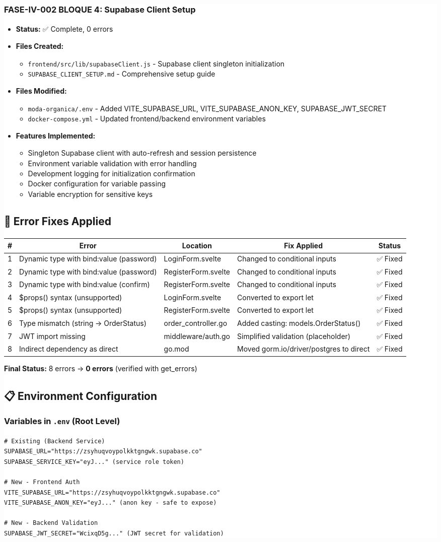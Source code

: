 ### FASE-IV-002 BLOQUE 4: Supabase Client Setup
- **Status:** ✅ Complete, 0 errors
- **Files Created:**
  - `frontend/src/lib/supabaseClient.js` - Supabase client singleton initialization
  - `SUPABASE_CLIENT_SETUP.md` - Comprehensive setup guide

- **Files Modified:**
  - `moda-organica/.env` - Added VITE_SUPABASE_URL, VITE_SUPABASE_ANON_KEY, SUPABASE_JWT_SECRET
  - `docker-compose.yml` - Updated frontend/backend environment variables

- **Features Implemented:**
  - Singleton Supabase client with auto-refresh and session persistence
  - Environment variable validation with error handling
  - Development logging for initialization confirmation
  - Docker configuration for variable passing
  - Variable encryption for sensitive keys

## 🔧 Error Fixes Applied

| # | Error | Location | Fix Applied | Status |
|---|-------|----------|------------|--------|
| 1 | Dynamic type with bind:value (password) | LoginForm.svelte | Changed to conditional inputs | ✅ Fixed |
| 2 | Dynamic type with bind:value (password) | RegisterForm.svelte | Changed to conditional inputs | ✅ Fixed |
| 3 | Dynamic type with bind:value (confirm) | RegisterForm.svelte | Changed to conditional inputs | ✅ Fixed |
| 4 | $props() syntax (unsupported) | LoginForm.svelte | Converted to export let | ✅ Fixed |
| 5 | $props() syntax (unsupported) | RegisterForm.svelte | Converted to export let | ✅ Fixed |
| 6 | Type mismatch (string → OrderStatus) | order_controller.go | Added casting: models.OrderStatus() | ✅ Fixed |
| 7 | JWT import missing | middleware/auth.go | Simplified validation (placeholder) | ✅ Fixed |
| 8 | Indirect dependency as direct | go.mod | Moved gorm.io/driver/postgres to direct | ✅ Fixed |

**Final Status:** 8 errors → **0 errors** (verified with get_errors)

## 📋 Environment Configuration

### Variables in `.env` (Root Level)

```properties
# Existing (Backend Service)
SUPABASE_URL="https://zsyhuqvoypolkktgngwk.supabase.co"
SUPABASE_SERVICE_KEY="eyJ..." (service role token)

# New - Frontend Auth
VITE_SUPABASE_URL="https://zsyhuqvoypolkktgngwk.supabase.co"
VITE_SUPABASE_ANON_KEY="eyJ..." (anon key - safe to expose)

# New - Backend Validation
SUPABASE_JWT_SECRET="WcixqD5g..." (JWT secret for validation)
```
